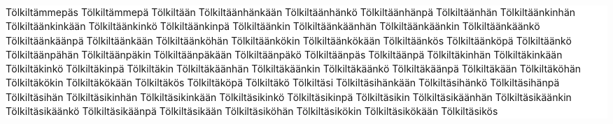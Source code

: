 Tölkiltämmepäs
Tölkiltämmepä
Tölkiltään
Tölkiltäänhänkään
Tölkiltäänhänkö
Tölkiltäänhänpä
Tölkiltäänhän
Tölkiltäänkinhän
Tölkiltäänkinkään
Tölkiltäänkinkö
Tölkiltäänkinpä
Tölkiltäänkin
Tölkiltäänkäänhän
Tölkiltäänkäänkin
Tölkiltäänkäänkö
Tölkiltäänkäänpä
Tölkiltäänkään
Tölkiltäänköhän
Tölkiltäänkökin
Tölkiltäänkökään
Tölkiltäänkös
Tölkiltäänköpä
Tölkiltäänkö
Tölkiltäänpähän
Tölkiltäänpäkin
Tölkiltäänpäkään
Tölkiltäänpäkö
Tölkiltäänpäs
Tölkiltäänpä
Tölkiltäkinhän
Tölkiltäkinkään
Tölkiltäkinkö
Tölkiltäkinpä
Tölkiltäkin
Tölkiltäkäänhän
Tölkiltäkäänkin
Tölkiltäkäänkö
Tölkiltäkäänpä
Tölkiltäkään
Tölkiltäköhän
Tölkiltäkökin
Tölkiltäkökään
Tölkiltäkös
Tölkiltäköpä
Tölkiltäkö
Tölkiltäsi
Tölkiltäsihänkään
Tölkiltäsihänkö
Tölkiltäsihänpä
Tölkiltäsihän
Tölkiltäsikinhän
Tölkiltäsikinkään
Tölkiltäsikinkö
Tölkiltäsikinpä
Tölkiltäsikin
Tölkiltäsikäänhän
Tölkiltäsikäänkin
Tölkiltäsikäänkö
Tölkiltäsikäänpä
Tölkiltäsikään
Tölkiltäsiköhän
Tölkiltäsikökin
Tölkiltäsikökään
Tölkiltäsikös